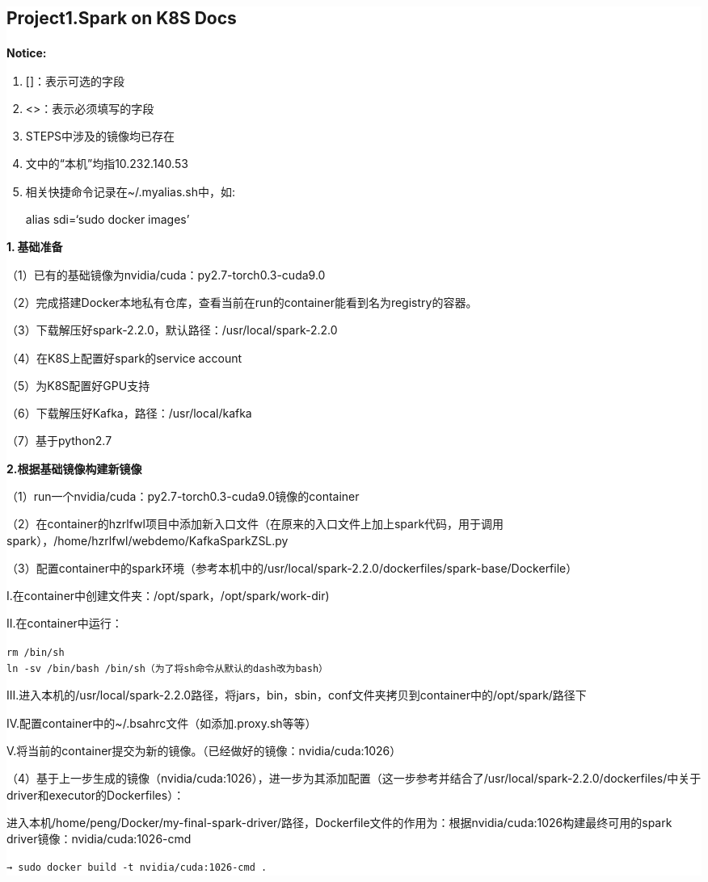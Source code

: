 ## Project1.Spark on K8S Docs

**Notice:**

1. []：表示可选的字段

2. <>：表示必须填写的字段

3. STEPS中涉及的镜像均已存在

4. 文中的“本机”均指10.232.140.53

5. 相关快捷命令记录在~/.myalias.sh中，如:

    alias sdi=‘sudo docker images’


**1. 基础准备**

（1）已有的基础镜像为nvidia/cuda：py2.7-torch0.3-cuda9.0

（2）完成搭建Docker本地私有仓库，查看当前在run的container能看到名为registry的容器。

（3）下载解压好spark-2.2.0，默认路径：/usr/local/spark-2.2.0

（4）在K8S上配置好spark的service account

（5）为K8S配置好GPU支持

（6）下载解压好Kafka，路径：/usr/local/kafka

（7）基于python2.7

**2.根据基础镜像构建新镜像**

（1）run一个nvidia/cuda：py2.7-torch0.3-cuda9.0镜像的container

（2）在container的hzrlfwl项目中添加新入口文件（在原来的入口文件上加上spark代码，用于调用spark），/home/hzrlfwl/webdemo/KafkaSparkZSL.py

（3）配置container中的spark环境（参考本机中的/usr/local/spark-2.2.0/dockerfiles/spark-base/Dockerfile）

I.在container中创建文件夹：/opt/spark，/opt/spark/work-dir)

II.在container中运行：
```
rm /bin/sh
ln -sv /bin/bash /bin/sh（为了将sh命令从默认的dash改为bash）
```

III.进入本机的/usr/local/spark-2.2.0路径，将jars，bin，sbin，conf文件夹拷贝到container中的/opt/spark/路径下

IV.配置container中的~/.bsahrc文件（如添加.proxy.sh等等）

V.将当前的container提交为新的镜像。（已经做好的镜像：nvidia/cuda:1026）

（4）基于上一步生成的镜像（nvidia/cuda:1026），进一步为其添加配置（这一步参考并结合了/usr/local/spark-2.2.0/dockerfiles/中关于driver和executor的Dockerfiles）：

进入本机/home/peng/Docker/my-final-spark-driver/路径，Dockerfile文件的作用为：根据nvidia/cuda:1026构建最终可用的spark driver镜像：nvidia/cuda:1026-cmd
```
→ sudo docker build -t nvidia/cuda:1026-cmd .
```
